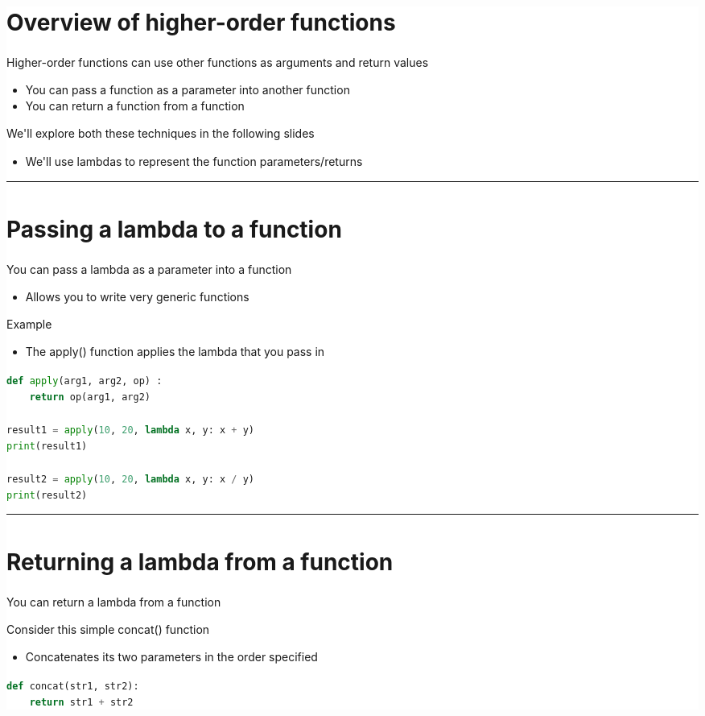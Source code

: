 
# Overview of higher-order functions

<v-clicks>

Higher-order functions can use other functions as arguments and return values
- You can pass a function as a parameter into another function
- You can return a function from a function

We'll explore both these techniques in the following slides
- We'll use lambdas to represent the function parameters/returns

</v-clicks>

---

# Passing a lambda to a function

<v-clicks>

You can pass a lambda as a parameter into a function
- Allows you to write very generic functions

Example
- The apply() function applies the lambda that you pass in

```python
def apply(arg1, arg2, op) :
    return op(arg1, arg2)

result1 = apply(10, 20, lambda x, y: x + y)
print(result1)

result2 = apply(10, 20, lambda x, y: x / y)
print(result2)
```

</v-clicks>

---

# Returning a lambda from a function

<v-clicks>

You can return a lambda from a function

Consider this simple concat() function
- Concatenates its two parameters in the order specified

```python
def concat(str1, str2):
    return str1 + str2
```
